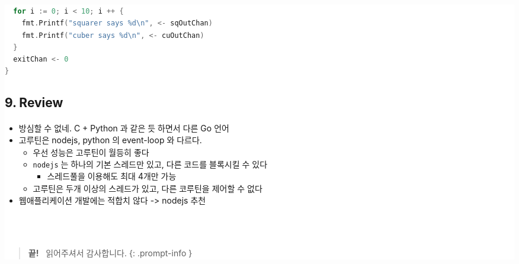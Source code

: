 ```go
  for i := 0; i < 10; i ++ {
    fmt.Printf("squarer says %d\n", <- sqOutChan)
    fmt.Printf("cuber says %d\n", <- cuOutChan)
  }
  exitChan <- 0
}
```

## 9. Review

- 방심할 수 없네. C + Python 과 같은 듯 하면서 다른 Go 언어
- 고루틴은 nodejs, python 의 event-loop 와 다르다.
  + 우선 성능은 고루틴이 월등히 좋다
  + `nodejs` 는 하나의 기본 스레드만 있고, 다른 코드를 블록시킬 수 있다
    * 스레드풀을 이용해도 최대 4개만 가능
  + 고루틴은 두개 이상의 스레드가 있고, 다른 코루틴을 제어할 수 없다
- 웹애플리케이션 개발에는 적합치 않다 -> nodejs 추천

&nbsp; <br />
&nbsp; <br />

> **끝!** &nbsp; 읽어주셔서 감사합니다.
{: .prompt-info }

